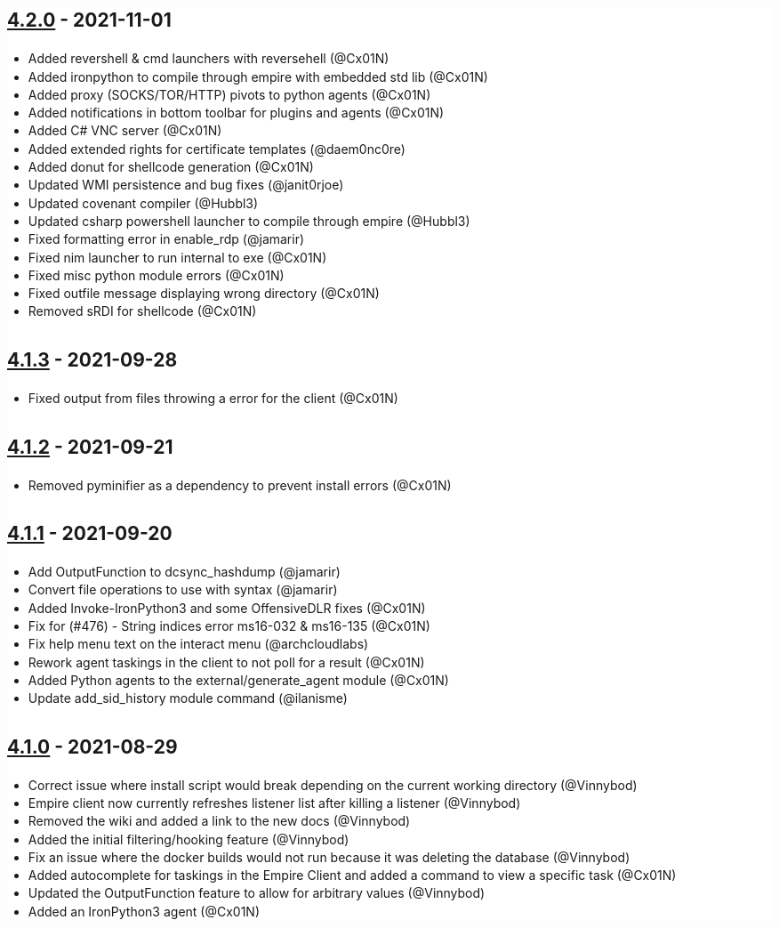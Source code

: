 ## [4.2.0] - 2021-11-01

- Added revershell & cmd launchers with reversehell (@Cx01N)
- Added ironpython to compile through empire with embedded std lib (@Cx01N)
- Added proxy (SOCKS/TOR/HTTP) pivots to python agents (@Cx01N)
- Added notifications in bottom toolbar for plugins and agents (@Cx01N)
- Added C# VNC server (@Cx01N)
- Added extended rights for certificate templates (@daem0nc0re)
- Added donut for shellcode generation (@Cx01N)
- Updated WMI persistence and bug fixes (@janit0rjoe)
- Updated covenant compiler (@Hubbl3)
- Updated csharp powershell launcher to compile through empire (@Hubbl3)
- Fixed formatting error in enable_rdp (@jamarir)
- Fixed nim launcher to run internal to exe (@Cx01N)
- Fixed misc python module errors (@Cx01N)
- Fixed outfile message displaying wrong directory (@Cx01N)
- Removed sRDI for shellcode (@Cx01N)

## [4.1.3] - 2021-09-28

- Fixed output from files throwing a error for the client (@Cx01N)

## [4.1.2] - 2021-09-21

- Removed pyminifier as a dependency to prevent install errors (@Cx01N)

## [4.1.1] - 2021-09-20

- Add OutputFunction to dcsync_hashdump (@jamarir)
- Convert file operations to use with syntax (@jamarir)
- Added Invoke-IronPython3 and some OffensiveDLR fixes (@Cx01N)
- Fix for (#476) - String indices error ms16-032 & ms16-135 (@Cx01N)
- Fix help menu text on the interact menu (@archcloudlabs)
- Rework agent taskings in the client to not poll for a result (@Cx01N)
- Added Python agents to the external/generate_agent module (@Cx01N)
- Update add_sid_history module command (@ilanisme)

## [4.1.0] - 2021-08-29

- Correct issue where install script would break depending on the current working directory (@Vinnybod)
- Empire client now currently refreshes listener list after killing a listener (@Vinnybod)
- Removed the wiki and added a link to the new docs (@Vinnybod)
- Added the initial filtering/hooking feature (@Vinnybod)
- Fix an issue where the docker builds would not run because it was deleting the database (@Vinnybod)
- Added autocomplete for taskings in the Empire Client and added a command to view a specific task (@Cx01N)
- Updated the OutputFunction feature to allow for arbitrary values (@Vinnybod)
- Added an IronPython3 agent (@Cx01N)


[Unreleased]: https/github.com/BC-SECURITY/Empire-Sponsors/compare/v5.9.5...HEAD
[5.9.5]: https/github.com/BC-SECURITY/Empire-Sponsors/compare/v5.9.4...v5.9.5
[5.9.4]: https/github.com/BC-SECURITY/Empire-Sponsors/compare/v5.9.3...v5.9.4
[5.9.3]: https/github.com/BC-SECURITY/Empire-Sponsors/compare/v5.9.2...v5.9.3
[5.9.2]: https/github.com/BC-SECURITY/Empire-Sponsors/compare/v5.9.1...v5.9.2
[5.9.1]: https/github.com/BC-SECURITY/Empire-Sponsors/compare/v5.9.0...v5.9.1
[5.9.0]: https/github.com/BC-SECURITY/Empire-Sponsors/compare/v5.8.4...v5.9.0
[5.8.4]: https/github.com/BC-SECURITY/Empire-Sponsors/compare/v5.8.3...v5.8.4
[5.8.3]: https/github.com/BC-SECURITY/Empire-Sponsors/compare/v5.8.2...v5.8.3
[5.8.2]: https/github.com/BC-SECURITY/Empire-Sponsors/compare/v5.8.1...v5.8.2
[5.8.1]: https/github.com/BC-SECURITY/Empire-Sponsors/compare/v5.8.0...v5.8.1
[5.8.0]: https/github.com/BC-SECURITY/Empire-Sponsors/compare/v5.7.3...v5.8.0
[5.7.3]: https/github.com/BC-SECURITY/Empire-Sponsors/compare/v5.7.2...v5.7.3
[5.7.2]: https/github.com/BC-SECURITY/Empire-Sponsors/compare/v5.7.1...v5.7.2
[5.7.1]: https/github.com/BC-SECURITY/Empire-Sponsors/compare/v5.7.0...v5.7.1
[5.7.0]: https/github.com/BC-SECURITY/Empire-Sponsors/compare/v5.6.4...v5.7.0
[5.6.4]: https/github.com/BC-SECURITY/Empire-Sponsors/compare/v5.6.3...v5.6.4
[5.6.3]: https/github.com/BC-SECURITY/Empire-Sponsors/compare/v5.6.2...v5.6.3
[5.6.2]: https/github.com/BC-SECURITY/Empire-Sponsors/compare/v5.6.1...v5.6.2
[5.6.1]: https/github.com/BC-SECURITY/Empire-Sponsors/compare/v5.6.0...v5.6.1
[5.6.0]: https/github.com/BC-SECURITY/Empire-Sponsors/compare/v5.5.4...v5.6.0
[5.5.4]: https/github.com/BC-SECURITY/Empire-Sponsors/compare/v5.5.3...v5.5.4
[5.5.3]: https/github.com/BC-SECURITY/Empire-Sponsors/compare/v5.5.2...v5.5.3
[5.5.2]: https/github.com/BC-SECURITY/Empire-Sponsors/compare/v5.5.1...v5.5.2
[5.5.1]: https/github.com/BC-SECURITY/Empire-Sponsors/compare/v5.5.0...v5.5.1
[5.5.0]: https/github.com/BC-SECURITY/Empire-Sponsors/compare/v5.4.2...v5.5.0
[5.4.2]: https/github.com/BC-SECURITY/Empire-Sponsors/compare/v5.4.1...v5.4.2
[5.4.1]: https/github.com/BC-SECURITY/Empire-Sponsors/compare/v5.4.0...v5.4.1
[5.4.0]: https/github.com/BC-SECURITY/Empire-Sponsors/compare/v5.3.0...v5.4.0
[5.3.0]: https/github.com/BC-SECURITY/Empire-Sponsors/compare/v5.2.2...v5.3.0
[5.2.2]: https/github.com/BC-SECURITY/Empire-Sponsors/compare/v5.2.1...v5.2.2
[5.2.1]: https/github.com/BC-SECURITY/Empire-Sponsors/compare/v5.2.0...v5.2.1
[5.2.0]: https/github.com/BC-SECURITY/Empire-Sponsors/compare/v5.1.2...v5.2.0
[5.1.2]: https/github.com/BC-SECURITY/Empire-Sponsors/compare/v5.1.1...v5.1.2
[5.1.1]: https/github.com/BC-SECURITY/Empire-Sponsors/compare/v5.1.0...v5.1.1
[5.1.0]: https/github.com/BC-SECURITY/Empire-Sponsors/compare/v5.0.4...v5.1.0
[5.0.4]: https/github.com/BC-SECURITY/Empire-Sponsors/compare/v5.0.3...v5.0.4
[5.0.3]: https/github.com/BC-SECURITY/Empire-Sponsors/compare/v5.0.2...v5.0.3
[5.0.2]: https/github.com/BC-SECURITY/Empire-Sponsors/compare/v5.0.1...v5.0.2
[5.0.1]: https/github.com/BC-SECURITY/Empire-Sponsors/compare/v5.0.0...v5.0.1
[5.0.0]: https/github.com/BC-SECURITY/Empire-Sponsors/compare/v4.10.0...v5.0.0
[4.10.0]: https/github.com/BC-SECURITY/Empire-Sponsors/compare/v4.9.0...v4.10.0
[4.9.0]: https/github.com/BC-SECURITY/Empire-Sponsors/compare/v4.8.4...v4.9.0
[4.8.4]: https/github.com/BC-SECURITY/Empire-Sponsors/compare/v4.8.3...v4.8.4
[4.8.3]: https/github.com/BC-SECURITY/Empire-Sponsors/compare/v4.8.2...v4.8.3
[4.8.2]: https/github.com/BC-SECURITY/Empire-Sponsors/compare/v4.8.1...v4.8.2
[4.8.1]: https/github.com/BC-SECURITY/Empire-Sponsors/compare/v4.8.0...v4.8.1
[4.8.0]: https/github.com/BC-SECURITY/Empire-Sponsors/compare/v4.7.3...v4.8.0
[4.7.3]: https/github.com/BC-SECURITY/Empire-Sponsors/compare/v4.7.2...v4.7.3
[4.7.2]: https/github.com/BC-SECURITY/Empire-Sponsors/compare/v4.7.1...v4.7.2
[4.7.1]: https/github.com/BC-SECURITY/Empire-Sponsors/compare/v4.7.0...v4.7.1
[4.7.0]: https/github.com/BC-SECURITY/Empire-Sponsors/compare/v4.6.1...v4.7.0
[4.6.1]: https/github.com/BC-SECURITY/Empire-Sponsors/compare/v4.6.0...v4.6.1
[4.6.0]: https/github.com/BC-SECURITY/Empire-Sponsors/compare/v4.5.5...v4.6.0
[4.5.5]: https/github.com/BC-SECURITY/Empire-Sponsors/compare/v4.5.4...v4.5.5
[4.5.4]: https/github.com/BC-SECURITY/Empire-Sponsors/compare/v4.5.3...v4.5.4
[4.5.3]: https/github.com/BC-SECURITY/Empire-Sponsors/compare/v4.5.2...v4.5.3
[4.5.2]: https/github.com/BC-SECURITY/Empire-Sponsors/compare/v4.5.1...v4.5.2
[4.5.1]: https/github.com/BC-SECURITY/Empire-Sponsors/compare/v4.5.0...v4.5.1
[4.5.0]: https/github.com/BC-SECURITY/Empire-Sponsors/compare/v4.4.1...v4.5.0
[4.4.1]: https/github.com/BC-SECURITY/Empire-Sponsors/compare/v4.4.0...v4.4.1
[4.4.0]: https/github.com/BC-SECURITY/Empire-Sponsors/compare/v4.3.3...v4.4.0
[4.3.3]: https/github.com/BC-SECURITY/Empire-Sponsors/compare/v4.3.2...v4.3.3
[4.3.2]: https/github.com/BC-SECURITY/Empire-Sponsors/compare/v4.3.1...v4.3.2
[4.3.1]: https/github.com/BC-SECURITY/Empire-Sponsors/compare/v4.3.0...v4.3.1
[4.3.0]: https/github.com/BC-SECURITY/Empire-Sponsors/compare/v4.2.0...v4.3.0
[4.2.0]: https/github.com/BC-SECURITY/Empire-Sponsors/compare/v4.1.3...v4.2.0
[4.1.3]: https/github.com/BC-SECURITY/Empire-Sponsors/compare/v4.1.2...v4.1.3
[4.1.2]: https/github.com/BC-SECURITY/Empire-Sponsors/compare/v4.1.1...v4.1.2
[4.1.1]: https/github.com/BC-SECURITY/Empire-Sponsors/compare/v4.1.0...v4.1.1
[4.1.0]: https/github.com/BC-SECURITY/Empire-Sponsors/compare/v4.0.3...v4.1.0
[4.0.3]: https/github.com/BC-SECURITY/Empire-Sponsors/compare/v4.0.2...v4.0.3
[4.0.2]: https/github.com/BC-SECURITY/Empire-Sponsors/compare/v4.0.1...v4.0.2
[4.0.1]: https/github.com/BC-SECURITY/Empire-Sponsors/compare/v4.0.0...v4.0.1
[4.0.0]: https/github.com/BC-SECURITY/Empire-Sponsors/releases/tag/v4.0.0